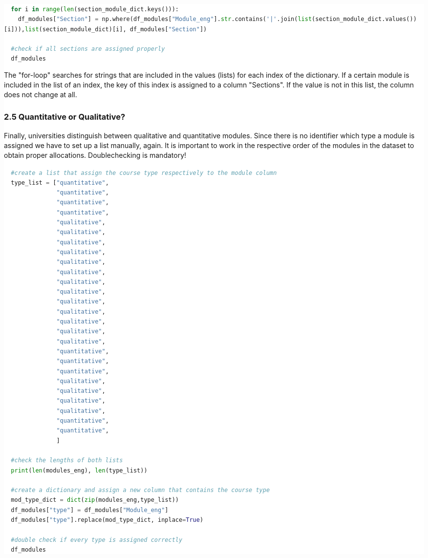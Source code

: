 ```python
  for i in range(len(section_module_dict.keys())):
    df_modules["Section"] = np.where(df_modules["Module_eng"].str.contains('|'.join(list(section_module_dict.values())[i])),list(section_module_dict)[i], df_modules["Section"])

  #check if all sections are assigned properly
  df_modules
```

The "for-loop" searches for strings that are included in the values (lists) for each index of the dictionary. If a certain module is included in the list of an index, the key of this index is assigned to a column "Sections". If the value is not in this list, the column does not change at all.

### 2.5 Quantitative or Qualitative?
Finally, universities distinguish between qualitative and quantitative modules. Since there is no identifier which type a module is assigned we have to set up a list manually, again. It is important to work in the respective order of the modules in the dataset to obtain proper allocations. Doublechecking is mandatory!

```python
  #create a list that assign the course type respectively to the module column
  type_list = ["quantitative",
               "quantitative",
               "quantitative",
               "quantitative",
               "qualitative",
               "qualitative",
               "qualitative",
               "qualitative",
               "qualitative",
               "qualitative",
               "qualitative",
               "qualitative",
               "qualitative",
               "qualitative",
               "qualitative",
               "qualitative",
               "qualitative",
               "quantitative",
               "quantitative",
               "quantitative",
               "qualitative",
               "qualitative",
               "qualitative",
               "qualitative",
               "quantitative",
               "quantitative",
               ]

  #check the lengths of both lists
  print(len(modules_eng), len(type_list))

  #create a dictionary and assign a new column that contains the course type
  mod_type_dict = dict(zip(modules_eng,type_list))
  df_modules["type"] = df_modules["Module_eng"]
  df_modules["type"].replace(mod_type_dict, inplace=True)

  #double check if every type is assigned correctly
  df_modules
```
